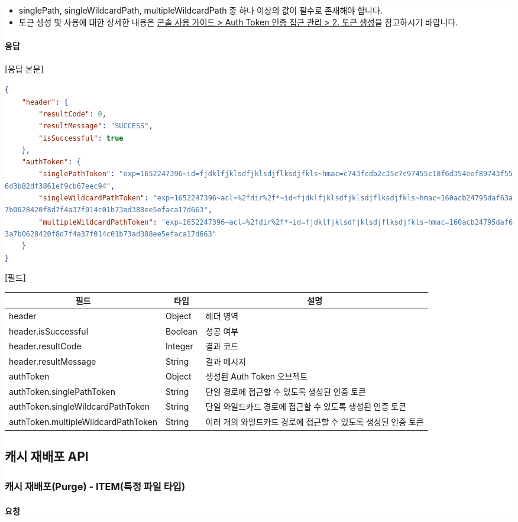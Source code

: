 * singlePath, singleWildcardPath, multipleWildcardPath 중 하나 이상의 값이 필수로 존재해야 합니다.
* 토큰 생성 및 사용에 대한 상세한 내용은 [콘솔 사용 가이드 > Auth Token 인증 접근 관리 > 2. 토큰 생성](./console-guide/#auth-token)을 참고하시기 바랍니다.


#### 응답

[응답 본문]

```json
{
    "header": {
        "resultCode": 0,
        "resultMessage": "SUCCESS",
        "isSuccessful": true
    },
    "authToken": {
        "singlePathToken": "exp=1652247396~id=fjdklfjklsdfjklsdjflksdjfkls~hmac=c743fcdb2c35c7c97455c18f6d354eef89743f556d3b82df3861ef9cb67eec94",
        "singleWildcardPathToken": "exp=1652247396~acl=%2fdir%2f*~id=fjdklfjklsdfjklsdjflksdjfkls~hmac=160acb24795daf63a7b0628420f8d7f4a37f014c01b73ad388ee5efaca17d663",
        "multipleWildcardPathToken": "exp=1652247396~acl=%2fdir%2f*~id=fjdklfjklsdfjklsdjflksdjfkls~hmac=160acb24795daf63a7b0628420f8d7f4a37f014c01b73ad388ee5efaca17d663"
    }
}
```


[필드]

| 필드                   | 타입      | 설명        |
| -------------------- | ------- | --------- |
| header               | Object  | 헤더 영역     |
| header.isSuccessful  | Boolean | 성공 여부     |
| header.resultCode    | Integer | 결과 코드     |
| header.resultMessage | String  | 결과 메시지    |
| authToken             | Object    | 생성된 Auth Token 오브젝트 |
| authToken.singlePathToken | String    | 단일 경로에 접근할 수 있도록 생성된 인증 토큰                                 |
| authToken.singleWildcardPathToken | String    | 단일 와일드카드 경로에 접근할 수 있도록 생성된 인증 토큰                 |
| authToken.multipleWildcardPathToken | String  | 여러 개의 와일드카드 경로에 접근할 수 있도록 생성된 인증 토큰             |



## 캐시 재배포 API

### 캐시 재배포(Purge) -  ITEM(특정 파일 타입)

#### 요청
